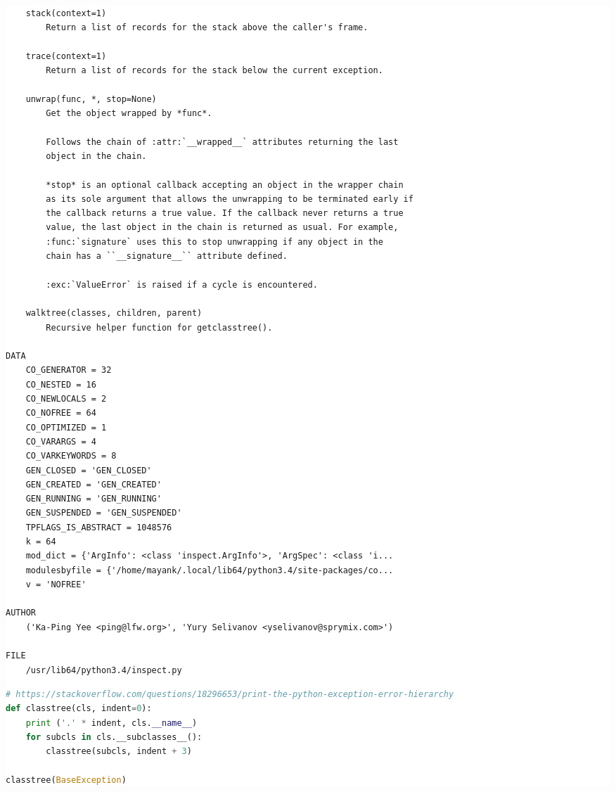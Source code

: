         stack(context=1)
            Return a list of records for the stack above the caller's frame.
        
        trace(context=1)
            Return a list of records for the stack below the current exception.
        
        unwrap(func, *, stop=None)
            Get the object wrapped by *func*.
            
            Follows the chain of :attr:`__wrapped__` attributes returning the last
            object in the chain.
            
            *stop* is an optional callback accepting an object in the wrapper chain
            as its sole argument that allows the unwrapping to be terminated early if
            the callback returns a true value. If the callback never returns a true
            value, the last object in the chain is returned as usual. For example,
            :func:`signature` uses this to stop unwrapping if any object in the
            chain has a ``__signature__`` attribute defined.
            
            :exc:`ValueError` is raised if a cycle is encountered.
        
        walktree(classes, children, parent)
            Recursive helper function for getclasstree().
    
    DATA
        CO_GENERATOR = 32
        CO_NESTED = 16
        CO_NEWLOCALS = 2
        CO_NOFREE = 64
        CO_OPTIMIZED = 1
        CO_VARARGS = 4
        CO_VARKEYWORDS = 8
        GEN_CLOSED = 'GEN_CLOSED'
        GEN_CREATED = 'GEN_CREATED'
        GEN_RUNNING = 'GEN_RUNNING'
        GEN_SUSPENDED = 'GEN_SUSPENDED'
        TPFLAGS_IS_ABSTRACT = 1048576
        k = 64
        mod_dict = {'ArgInfo': <class 'inspect.ArgInfo'>, 'ArgSpec': <class 'i...
        modulesbyfile = {'/home/mayank/.local/lib64/python3.4/site-packages/co...
        v = 'NOFREE'
    
    AUTHOR
        ('Ka-Ping Yee <ping@lfw.org>', 'Yury Selivanov <yselivanov@sprymix.com>')
    
    FILE
        /usr/lib64/python3.4/inspect.py
    
    



```python
# https://stackoverflow.com/questions/18296653/print-the-python-exception-error-hierarchy
def classtree(cls, indent=0):
    print ('.' * indent, cls.__name__)
    for subcls in cls.__subclasses__():
        classtree(subcls, indent + 3)

classtree(BaseException)
```

